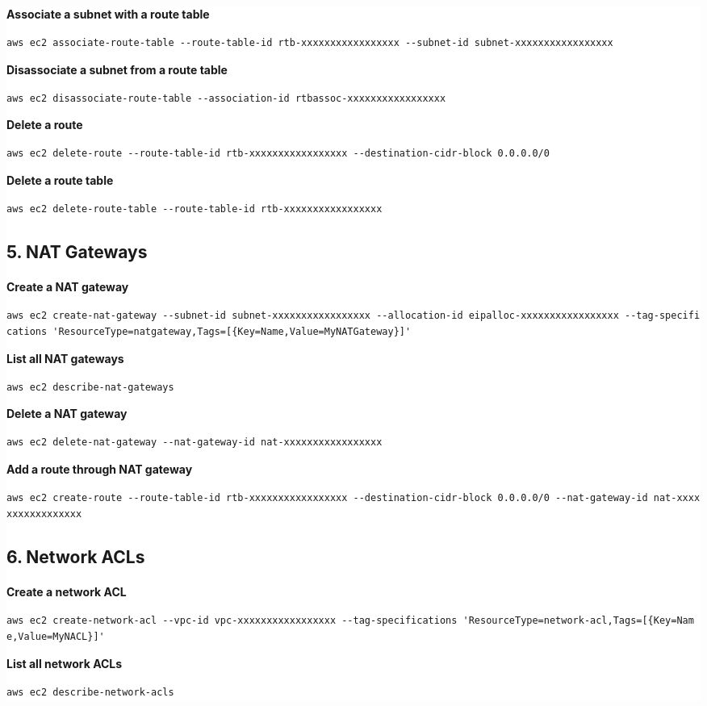 **Associate a subnet with a route table**
```
aws ec2 associate-route-table --route-table-id rtb-xxxxxxxxxxxxxxxxx --subnet-id subnet-xxxxxxxxxxxxxxxxx
```

**Disassociate a subnet from a route table**
```
aws ec2 disassociate-route-table --association-id rtbassoc-xxxxxxxxxxxxxxxxx
```

**Delete a route**
```
aws ec2 delete-route --route-table-id rtb-xxxxxxxxxxxxxxxxx --destination-cidr-block 0.0.0.0/0
```

**Delete a route table**
```
aws ec2 delete-route-table --route-table-id rtb-xxxxxxxxxxxxxxxxx
```

## 5. NAT Gateways

**Create a NAT gateway**
```
aws ec2 create-nat-gateway --subnet-id subnet-xxxxxxxxxxxxxxxxx --allocation-id eipalloc-xxxxxxxxxxxxxxxxx --tag-specifications 'ResourceType=natgateway,Tags=[{Key=Name,Value=MyNATGateway}]'
```

**List all NAT gateways**
```
aws ec2 describe-nat-gateways
```

**Delete a NAT gateway**
```
aws ec2 delete-nat-gateway --nat-gateway-id nat-xxxxxxxxxxxxxxxxx
```

**Add a route through NAT gateway**
```
aws ec2 create-route --route-table-id rtb-xxxxxxxxxxxxxxxxx --destination-cidr-block 0.0.0.0/0 --nat-gateway-id nat-xxxxxxxxxxxxxxxxx
```

## 6. Network ACLs

**Create a network ACL**
```
aws ec2 create-network-acl --vpc-id vpc-xxxxxxxxxxxxxxxxx --tag-specifications 'ResourceType=network-acl,Tags=[{Key=Name,Value=MyNACL}]'
```

**List all network ACLs**
```
aws ec2 describe-network-acls
```
